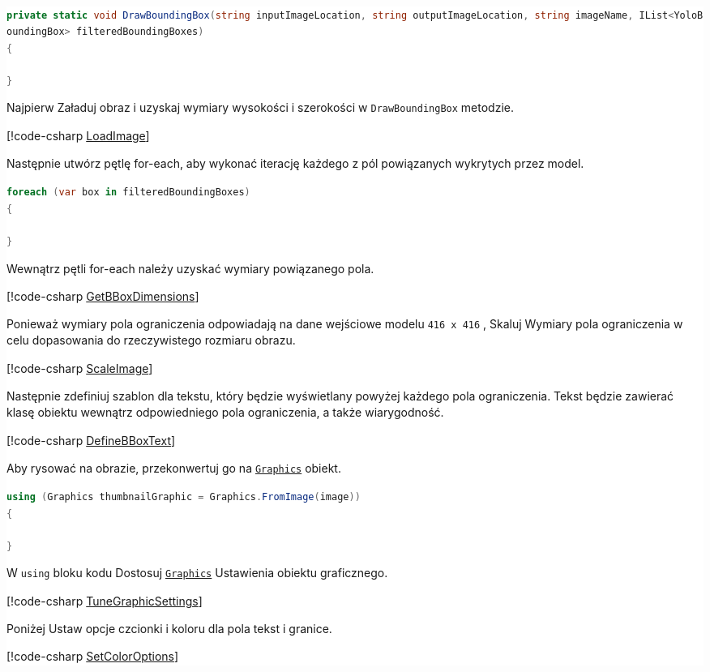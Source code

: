 ```csharp
private static void DrawBoundingBox(string inputImageLocation, string outputImageLocation, string imageName, IList<YoloBoundingBox> filteredBoundingBoxes)
{

}
```

Najpierw Załaduj obraz i uzyskaj wymiary wysokości i szerokości w `DrawBoundingBox` metodzie.

[!code-csharp [LoadImage](~/machinelearning-samples/samples/csharp/getting-started/DeepLearning_ObjectDetection_Onnx/ObjectDetectionConsoleApp/Program.cs#L78-L81)]

Następnie utwórz pętlę for-each, aby wykonać iterację każdego z pól powiązanych wykrytych przez model.

```csharp
foreach (var box in filteredBoundingBoxes)
{

}
```

Wewnątrz pętli for-each należy uzyskać wymiary powiązanego pola.

[!code-csharp [GetBBoxDimensions](~/machinelearning-samples/samples/csharp/getting-started/DeepLearning_ObjectDetection_Onnx/ObjectDetectionConsoleApp/Program.cs#L86-L89)]

Ponieważ wymiary pola ograniczenia odpowiadają na dane wejściowe modelu `416 x 416` , Skaluj Wymiary pola ograniczenia w celu dopasowania do rzeczywistego rozmiaru obrazu.

[!code-csharp [ScaleImage](~/machinelearning-samples/samples/csharp/getting-started/DeepLearning_ObjectDetection_Onnx/ObjectDetectionConsoleApp/Program.cs#L92-L95)]

Następnie zdefiniuj szablon dla tekstu, który będzie wyświetlany powyżej każdego pola ograniczenia. Tekst będzie zawierać klasę obiektu wewnątrz odpowiedniego pola ograniczenia, a także wiarygodność.

[!code-csharp [DefineBBoxText](~/machinelearning-samples/samples/csharp/getting-started/DeepLearning_ObjectDetection_Onnx/ObjectDetectionConsoleApp/Program.cs#L98)]

Aby rysować na obrazie, przekonwertuj go na [`Graphics`](xref:System.Drawing.Graphics) obiekt.

```csharp
using (Graphics thumbnailGraphic = Graphics.FromImage(image))
{

}
```

W `using` bloku kodu Dostosuj [`Graphics`](xref:System.Drawing.Graphics) Ustawienia obiektu graficznego.

[!code-csharp [TuneGraphicSettings](~/machinelearning-samples/samples/csharp/getting-started/DeepLearning_ObjectDetection_Onnx/ObjectDetectionConsoleApp/Program.cs#L102-L104)]

Poniżej Ustaw opcje czcionki i koloru dla pola tekst i granice.

[!code-csharp [SetColorOptions](~/machinelearning-samples/samples/csharp/getting-started/DeepLearning_ObjectDetection_Onnx/ObjectDetectionConsoleApp/Program.cs#L106-L114)]
